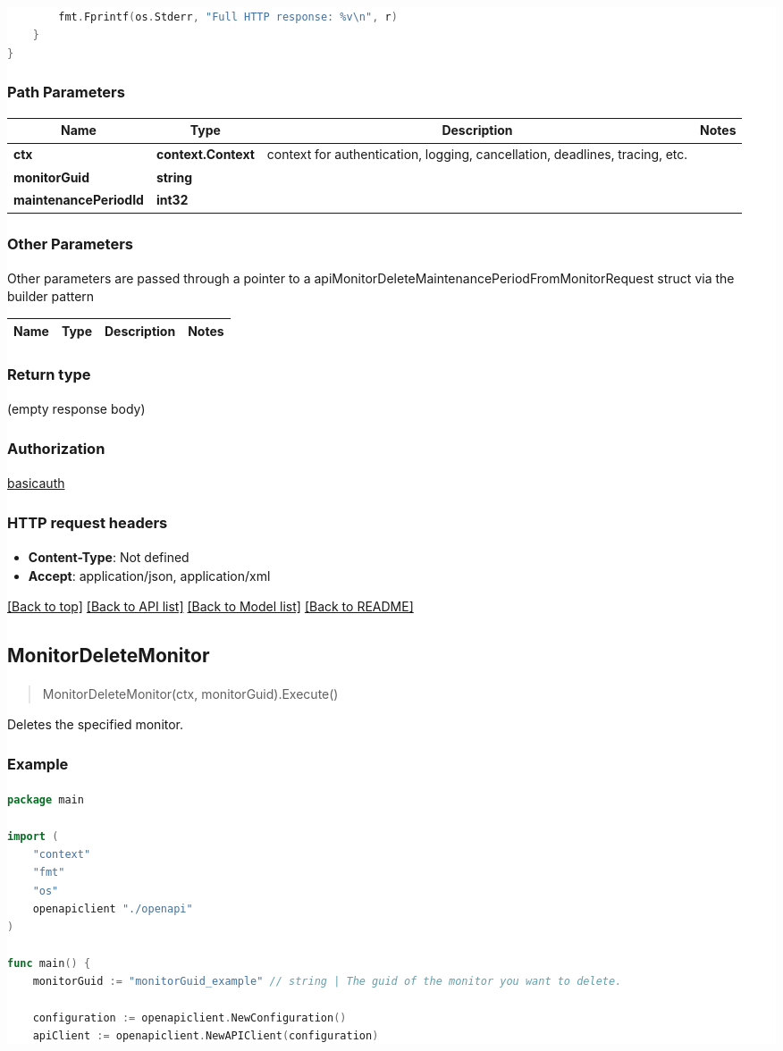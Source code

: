 ```go
        fmt.Fprintf(os.Stderr, "Full HTTP response: %v\n", r)
    }
}
```

### Path Parameters


Name | Type | Description  | Notes
------------- | ------------- | ------------- | -------------
**ctx** | **context.Context** | context for authentication, logging, cancellation, deadlines, tracing, etc.
**monitorGuid** | **string** |  | 
**maintenancePeriodId** | **int32** |  | 

### Other Parameters

Other parameters are passed through a pointer to a apiMonitorDeleteMaintenancePeriodFromMonitorRequest struct via the builder pattern


Name | Type | Description  | Notes
------------- | ------------- | ------------- | -------------



### Return type

 (empty response body)

### Authorization

[basicauth](../README.md#basicauth)

### HTTP request headers

- **Content-Type**: Not defined
- **Accept**: application/json, application/xml

[[Back to top]](#) [[Back to API list]](../README.md#documentation-for-api-endpoints)
[[Back to Model list]](../README.md#documentation-for-models)
[[Back to README]](../README.md)


## MonitorDeleteMonitor

> MonitorDeleteMonitor(ctx, monitorGuid).Execute()

Deletes the specified monitor.

### Example

```go
package main

import (
    "context"
    "fmt"
    "os"
    openapiclient "./openapi"
)

func main() {
    monitorGuid := "monitorGuid_example" // string | The guid of the monitor you want to delete.

    configuration := openapiclient.NewConfiguration()
    apiClient := openapiclient.NewAPIClient(configuration)
```
